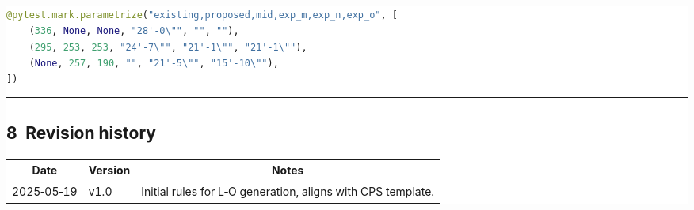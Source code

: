 ```python
@pytest.mark.parametrize("existing,proposed,mid,exp_m,exp_n,exp_o", [
    (336, None, None, "28'-0\"", "", ""),
    (295, 253, 253, "24'-7\"", "21'-1\"", "21'-1\""),
    (None, 257, 190, "", "21'-5\"", "15'-10\""),
])
```

---

## 8 Revision history

| Date       | Version | Notes                                                       |
| ---------- | ------- | ----------------------------------------------------------- |
| 2025‑05‑19 | v1.0    | Initial rules for L‑O generation, aligns with CPS template. |
